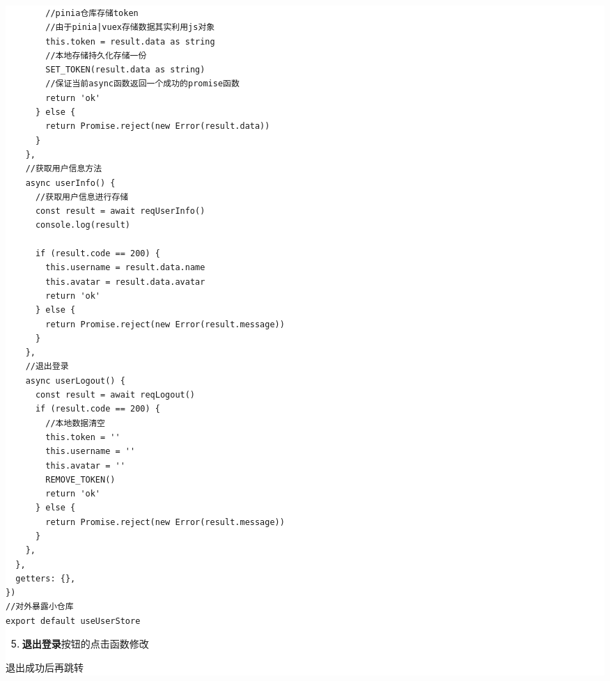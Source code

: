 ```vue
        //pinia仓库存储token
        //由于pinia|vuex存储数据其实利用js对象
        this.token = result.data as string
        //本地存储持久化存储一份
        SET_TOKEN(result.data as string)
        //保证当前async函数返回一个成功的promise函数
        return 'ok'
      } else {
        return Promise.reject(new Error(result.data))
      }
    },
    //获取用户信息方法
    async userInfo() {
      //获取用户信息进行存储
      const result = await reqUserInfo()
      console.log(result)

      if (result.code == 200) {
        this.username = result.data.name
        this.avatar = result.data.avatar
        return 'ok'
      } else {
        return Promise.reject(new Error(result.message))
      }
    },
    //退出登录
    async userLogout() {
      const result = await reqLogout()
      if (result.code == 200) {
        //本地数据清空
        this.token = ''
        this.username = ''
        this.avatar = ''
        REMOVE_TOKEN()
        return 'ok'
      } else {
        return Promise.reject(new Error(result.message))
      }
    },
  },
  getters: {},
})
//对外暴露小仓库
export default useUserStore

```



5. **退出登录**按钮的点击函数修改

退出成功后再跳转
